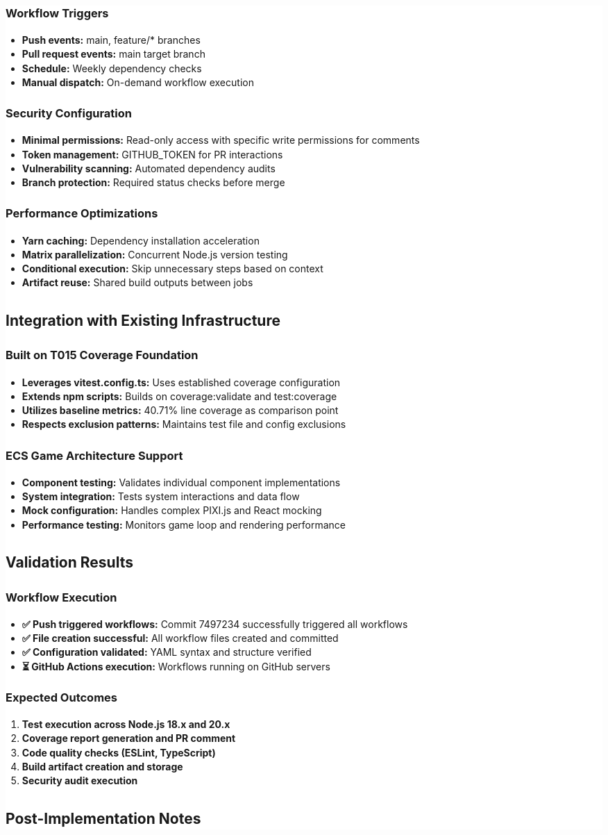 ### Workflow Triggers
- **Push events:** main, feature/* branches
- **Pull request events:** main target branch
- **Schedule:** Weekly dependency checks
- **Manual dispatch:** On-demand workflow execution

### Security Configuration
- **Minimal permissions:** Read-only access with specific write permissions for comments
- **Token management:** GITHUB_TOKEN for PR interactions
- **Vulnerability scanning:** Automated dependency audits
- **Branch protection:** Required status checks before merge

### Performance Optimizations
- **Yarn caching:** Dependency installation acceleration
- **Matrix parallelization:** Concurrent Node.js version testing
- **Conditional execution:** Skip unnecessary steps based on context
- **Artifact reuse:** Shared build outputs between jobs

## Integration with Existing Infrastructure

### Built on T015 Coverage Foundation
- **Leverages vitest.config.ts:** Uses established coverage configuration
- **Extends npm scripts:** Builds on coverage:validate and test:coverage
- **Utilizes baseline metrics:** 40.71% line coverage as comparison point
- **Respects exclusion patterns:** Maintains test file and config exclusions

### ECS Game Architecture Support
- **Component testing:** Validates individual component implementations
- **System integration:** Tests system interactions and data flow
- **Mock configuration:** Handles complex PIXI.js and React mocking
- **Performance testing:** Monitors game loop and rendering performance

## Validation Results

### Workflow Execution
- **✅ Push triggered workflows:** Commit 7497234 successfully triggered all workflows
- **✅ File creation successful:** All workflow files created and committed
- **✅ Configuration validated:** YAML syntax and structure verified
- **⏳ GitHub Actions execution:** Workflows running on GitHub servers

### Expected Outcomes
1. **Test execution across Node.js 18.x and 20.x**
2. **Coverage report generation and PR comment**  
3. **Code quality checks (ESLint, TypeScript)**
4. **Build artifact creation and storage**
5. **Security audit execution**

## Post-Implementation Notes

